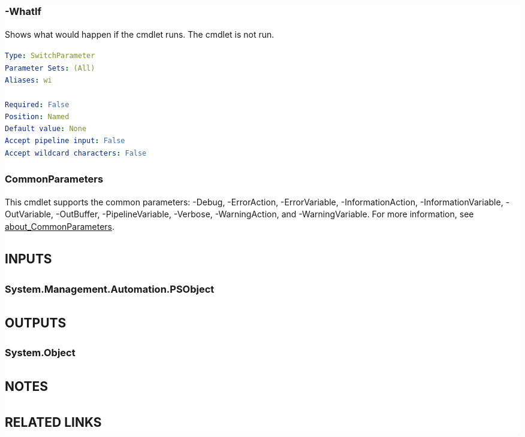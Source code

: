 ### -WhatIf
Shows what would happen if the cmdlet runs.
The cmdlet is not run.

```yaml
Type: SwitchParameter
Parameter Sets: (All)
Aliases: wi

Required: False
Position: Named
Default value: None
Accept pipeline input: False
Accept wildcard characters: False
```

### CommonParameters
This cmdlet supports the common parameters: -Debug, -ErrorAction, -ErrorVariable, -InformationAction, -InformationVariable, -OutVariable, -OutBuffer, -PipelineVariable, -Verbose, -WarningAction, and -WarningVariable. For more information, see [about_CommonParameters](https://docs.microsoft.com/powershell/module/microsoft.powershell.core/about/about_commonparameters?view=powershell-7).

## INPUTS

### System.Management.Automation.PSObject

## OUTPUTS

### System.Object
## NOTES

## RELATED LINKS
